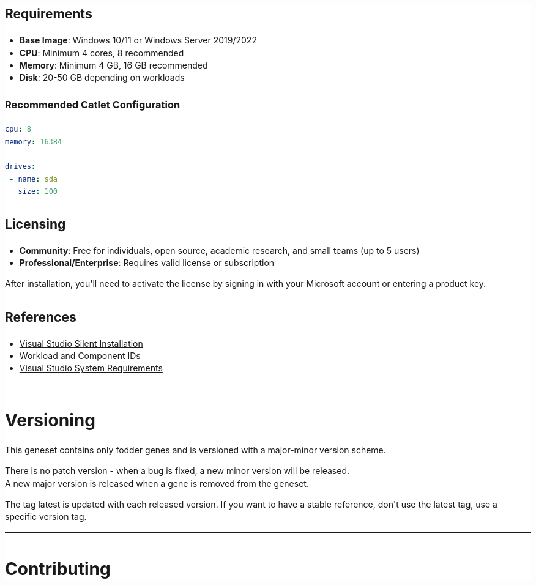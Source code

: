 ## Requirements

- **Base Image**: Windows 10/11 or Windows Server 2019/2022
- **CPU**: Minimum 4 cores, 8 recommended
- **Memory**: Minimum 4 GB, 16 GB recommended
- **Disk**: 20-50 GB depending on workloads

### Recommended Catlet Configuration

``` yaml
cpu: 8
memory: 16384

drives:
 - name: sda
   size: 100
```

## Licensing

- **Community**: Free for individuals, open source, academic research, and small teams (up to 5 users)
- **Professional/Enterprise**: Requires valid license or subscription

After installation, you'll need to activate the license by signing in with your Microsoft account or entering a product key.

## References

- [Visual Studio Silent Installation](https://learn.microsoft.com/en-us/visualstudio/install/use-command-line-parameters-to-install-visual-studio)
- [Workload and Component IDs](https://learn.microsoft.com/en-us/visualstudio/install/workload-component-id-vs-community)
- [Visual Studio System Requirements](https://learn.microsoft.com/en-us/visualstudio/releases/2022/system-requirements)

---


# Versioning

This geneset contains only fodder genes and is versioned with a major-minor version scheme.  

There is no patch version - when a bug is fixed, a new minor version will be released.  
A new major version is released when a gene is removed from the geneset. 

The tag latest is updated with each released version. If you want to have a stable reference, don't use the latest tag, use a specific version tag. 

----

# Contributing
